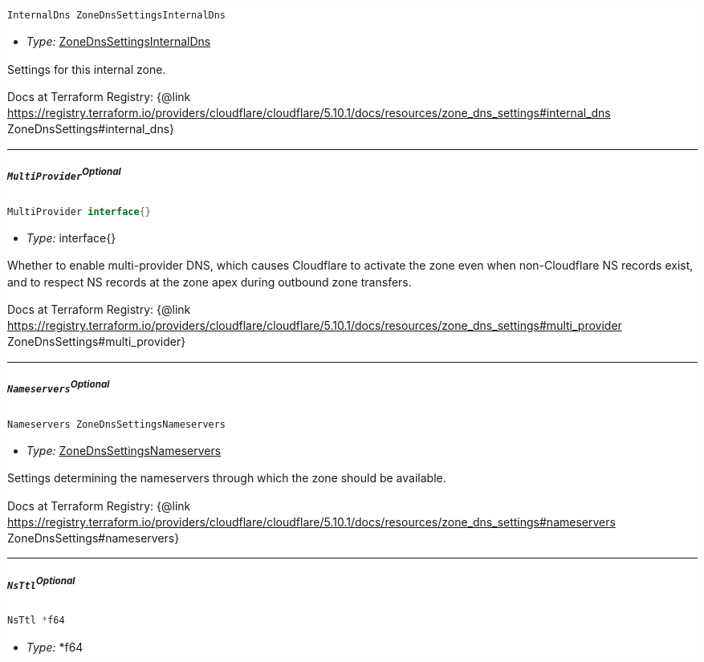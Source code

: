 ```go
InternalDns ZoneDnsSettingsInternalDns
```

- *Type:* <a href="#@cdktf/provider-cloudflare.zoneDnsSettings.ZoneDnsSettingsInternalDns">ZoneDnsSettingsInternalDns</a>

Settings for this internal zone.

Docs at Terraform Registry: {@link https://registry.terraform.io/providers/cloudflare/cloudflare/5.10.1/docs/resources/zone_dns_settings#internal_dns ZoneDnsSettings#internal_dns}

---

##### `MultiProvider`<sup>Optional</sup> <a name="MultiProvider" id="@cdktf/provider-cloudflare.zoneDnsSettings.ZoneDnsSettingsConfig.property.multiProvider"></a>

```go
MultiProvider interface{}
```

- *Type:* interface{}

Whether to enable multi-provider DNS, which causes Cloudflare to activate the zone even when non-Cloudflare NS records exist, and to respect NS records at the zone apex during outbound zone transfers.

Docs at Terraform Registry: {@link https://registry.terraform.io/providers/cloudflare/cloudflare/5.10.1/docs/resources/zone_dns_settings#multi_provider ZoneDnsSettings#multi_provider}

---

##### `Nameservers`<sup>Optional</sup> <a name="Nameservers" id="@cdktf/provider-cloudflare.zoneDnsSettings.ZoneDnsSettingsConfig.property.nameservers"></a>

```go
Nameservers ZoneDnsSettingsNameservers
```

- *Type:* <a href="#@cdktf/provider-cloudflare.zoneDnsSettings.ZoneDnsSettingsNameservers">ZoneDnsSettingsNameservers</a>

Settings determining the nameservers through which the zone should be available.

Docs at Terraform Registry: {@link https://registry.terraform.io/providers/cloudflare/cloudflare/5.10.1/docs/resources/zone_dns_settings#nameservers ZoneDnsSettings#nameservers}

---

##### `NsTtl`<sup>Optional</sup> <a name="NsTtl" id="@cdktf/provider-cloudflare.zoneDnsSettings.ZoneDnsSettingsConfig.property.nsTtl"></a>

```go
NsTtl *f64
```

- *Type:* *f64
